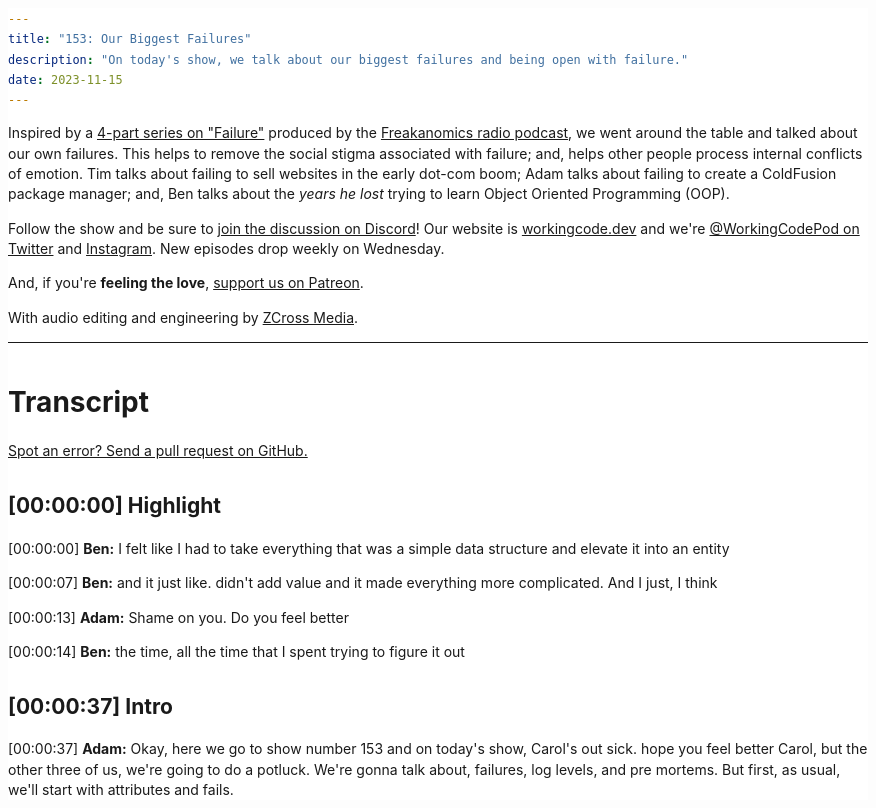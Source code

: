 ```yaml
---
title: "153: Our Biggest Failures"
description: "On today's show, we talk about our biggest failures and being open with failure."
date: 2023-11-15
---
```


<iframe allow="autoplay *; encrypted-media *; fullscreen *; clipboard-write" frameborder="0" height="175" style="width:100%;max-width:900px;overflow:hidden;border-radius:10px;" sandbox="allow-forms allow-popups allow-same-origin allow-scripts allow-storage-access-by-user-activation allow-top-navigation-by-user-activation" src="https://embed.podcasts.apple.com/us/podcast/153-our-biggest-failures/id1544142288?i=1000634903270"></iframe>

Inspired by a [4-part series on "Failure"][freakanomics-failure] produced by the [Freakanomics radio podcast][freakanomics-radio], we went around the table and talked about our own failures. This helps to remove the social stigma associated with failure; and, helps other people process internal conflicts of emotion. Tim talks about failing to sell websites in the early dot-com boom; Adam talks about failing to create a ColdFusion package manager; and, Ben talks about the _years he lost_ trying to learn Object Oriented Programming (OOP).

Follow the show and be sure to [join the discussion on Discord][working-code-discord]! Our website is [workingcode.dev][working-code] and we're [@WorkingCodePod on Twitter][working-code-twitter] and [Instagram][working-code-instagram]. New episodes drop weekly on Wednesday.

And, if you're **feeling the love**, [support us on Patreon][working-code-patreon].

[freakanomics-failure]: https://freakonomics.com/podcast/how-to-succeed-at-failing-part-1-the-chain-of-events/
[freakanomics-radio]: https://freakonomics.com/series/freakonomics-radio/
[working-code]: https://workingcode.dev/
[working-code-discord]: https://workingcode.dev/discord/
[working-code-instagram]: https://www.instagram.com/workingcodepod/
[working-code-patreon]: https://www.patreon.com/workingcodepod
[working-code-twitter]: https://twitter.com/WorkingCodePod
[github]: https://github.com/WorkingCodePod/workingcode/blob/main/src/episodes/153-our-biggest-failures.md

With audio editing and engineering by [ZCross Media](https://www.zcross.media/).

---

# Transcript

[Spot an error? Send a pull request on GitHub.][github]

## [00:00:00] Highlight

[00:00:00] **Ben:** I felt like I had to take everything that was a simple data structure and elevate it into an entity

[00:00:07] **Ben:** and it just like. didn't add value and it made everything more complicated. And I just, I think

[00:00:13] **Adam:** Shame on you. Do you feel better

[00:00:14] **Ben:** the time, all the time that I spent trying to figure it out

## [00:00:37] Intro

[00:00:37] **Adam:** Okay, here we go to show number 153 and on today's show, Carol's out sick. hope you feel better Carol, but the other three of us, we're going to do a potluck. We're gonna talk about, failures, log levels, and pre mortems. But first, as usual, we'll start with attributes and fails.
